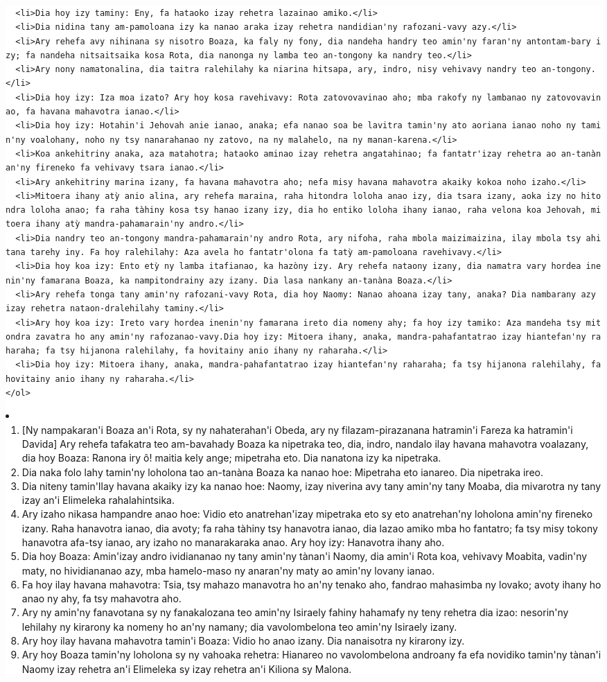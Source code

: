       <li>Dia hoy izy taminy: Eny, fa hataoko izay rehetra lazainao amiko.</li>
      <li>Dia nidina tany am-pamoloana izy ka nanao araka izay rehetra nandidian'ny rafozani-vavy azy.</li>
      <li>Ary rehefa avy nihinana sy nisotro Boaza, ka faly ny fony, dia nandeha handry teo amin'ny faran'ny antontam-bary izy; fa nandeha nitsaitsaika kosa Rota, dia nanonga ny lamba teo an-tongony ka nandry teo.</li>
      <li>Ary nony namatonalina, dia taitra ralehilahy ka niarina hitsapa, ary, indro, nisy vehivavy nandry teo an-tongony.</li>
      <li>Dia hoy izy: Iza moa izato? Ary hoy kosa ravehivavy: Rota zatovovavinao aho; mba rakofy ny lambanao ny zatovovavinao, fa havana mahavotra ianao.</li>
      <li>Dia hoy izy: Hotahin'i Jehovah anie ianao, anaka; efa nanao soa be lavitra tamin'ny ato aoriana ianao noho ny tamin'ny voalohany, noho ny tsy nanarahanao ny zatovo, na ny malahelo, na ny manan-karena.</li>
      <li>Koa ankehitriny anaka, aza matahotra; hataoko aminao izay rehetra angatahinao; fa fantatr'izay rehetra ao an-tanànan'ny fireneko fa vehivavy tsara ianao.</li>
      <li>Ary ankehitriny marina izany, fa havana mahavotra aho; nefa misy havana mahavotra akaiky kokoa noho izaho.</li>
      <li>Mitoera ihany atỳ anio alina, ary rehefa maraina, raha hitondra loloha anao izy, dia tsara izany, aoka izy no hitondra loloha anao; fa raha tàhiny kosa tsy hanao izany izy, dia ho entiko loloha ihany ianao, raha velona koa Jehovah, mitoera ihany atỳ mandra-pahamarain'ny andro.</li>
      <li>Dia nandry teo an-tongony mandra-pahamarain'ny andro Rota, ary nifoha, raha mbola maizimaizina, ilay mbola tsy ahitana tarehy iny. Fa hoy ralehilahy: Aza avela ho fantatr'olona fa tatỳ am-pamoloana ravehivavy.</li>
      <li>Dia hoy koa izy: Ento etỳ ny lamba itafianao, ka hazòny izy. Ary rehefa nataony izany, dia namatra vary hordea inenin'ny famarana Boaza, ka nampitondrainy azy izany. Dia lasa nankany an-tanàna Boaza.</li>
      <li>Ary rehefa tonga tany amin'ny rafozani-vavy Rota, dia hoy Naomy: Nanao ahoana izay tany, anaka? Dia nambarany azy izay rehetra nataon-dralehilahy taminy.</li>
      <li>Ary hoy koa izy: Ireto vary hordea inenin'ny famarana ireto dia nomeny ahy; fa hoy izy tamiko: Aza mandeha tsy mitondra zavatra ho any amin'ny rafozanao-vavy.Dia hoy izy: Mitoera ihany, anaka, mandra-pahafantatrao izay hiantefan'ny raharaha; fa tsy hijanona ralehilahy, fa hovitainy anio ihany ny raharaha.</li>
      <li>Dia hoy izy: Mitoera ihany, anaka, mandra-pahafantatrao izay hiantefan'ny raharaha; fa tsy hijanona ralehilahy, fa hovitainy anio ihany ny raharaha.</li>
    </ol>
  </li>
  <li>
    <ol>
      <li>[Ny nampakaran'i Boaza an'i Rota, sy ny nahaterahan'i Obeda, ary ny filazam-pirazanana hatramin'i Fareza ka hatramin'i Davida] Ary rehefa tafakatra teo am-bavahady Boaza ka nipetraka teo, dia, indro, nandalo ilay havana mahavotra voalazany, dia hoy Boaza: Ranona iry ô! maitia kely ange; mipetraha eto. Dia nanatona izy ka nipetraka.</li>
      <li>Dia naka folo lahy tamin'ny loholona tao an-tanàna Boaza ka nanao hoe: Mipetraha eto ianareo. Dia nipetraka ireo.</li>
      <li>Dia niteny tamin'Ilay havana akaiky izy ka nanao hoe: Naomy, izay niverina avy tany amin'ny tany Moaba, dia mivarotra ny tany izay an'i Elimeleka rahalahintsika.</li>
      <li>Ary izaho nikasa hampandre anao hoe: Vidio eto anatrehan'izay mipetraka eto sy eto anatrehan'ny loholona amin'ny fireneko izany. Raha hanavotra ianao, dia avoty; fa raha tàhiny tsy hanavotra ianao, dia lazao amiko mba ho fantatro; fa tsy misy tokony hanavotra afa-tsy ianao, ary izaho no manarakaraka anao. Ary hoy izy: Hanavotra ihany aho.</li>
      <li>Dia hoy Boaza: Amin'izay andro ividiananao ny tany amin'ny tànan'i Naomy, dia amin'i Rota koa, vehivavy Moabita, vadin'ny maty, no hividiananao azy, mba hamelo-maso ny anaran'ny maty ao amin'ny lovany ianao.</li>
      <li>Fa hoy ilay havana mahavotra: Tsia, tsy mahazo manavotra ho an'ny tenako aho, fandrao mahasimba ny lovako; avoty ihany ho anao ny ahy, fa tsy mahavotra aho.</li>
      <li>Ary ny amin'ny fanavotana sy ny fanakalozana teo amin'ny Isiraely fahiny hahamafy ny teny rehetra dia izao: nesorin'ny lehilahy ny kirarony ka nomeny ho an'ny namany; dia vavolombelona teo amin'ny Isiraely izany.</li>
      <li>Ary hoy ilay havana mahavotra tamin'i Boaza: Vidio ho anao izany. Dia nanaisotra ny kirarony izy.</li>
      <li>Ary hoy Boaza tamin'ny loholona sy ny vahoaka rehetra: Hianareo no vavolombelona androany fa efa novidiko tamin'ny tànan'i Naomy izay rehetra an'i Elimeleka sy izay rehetra an'i Kiliona sy Malona.</li>